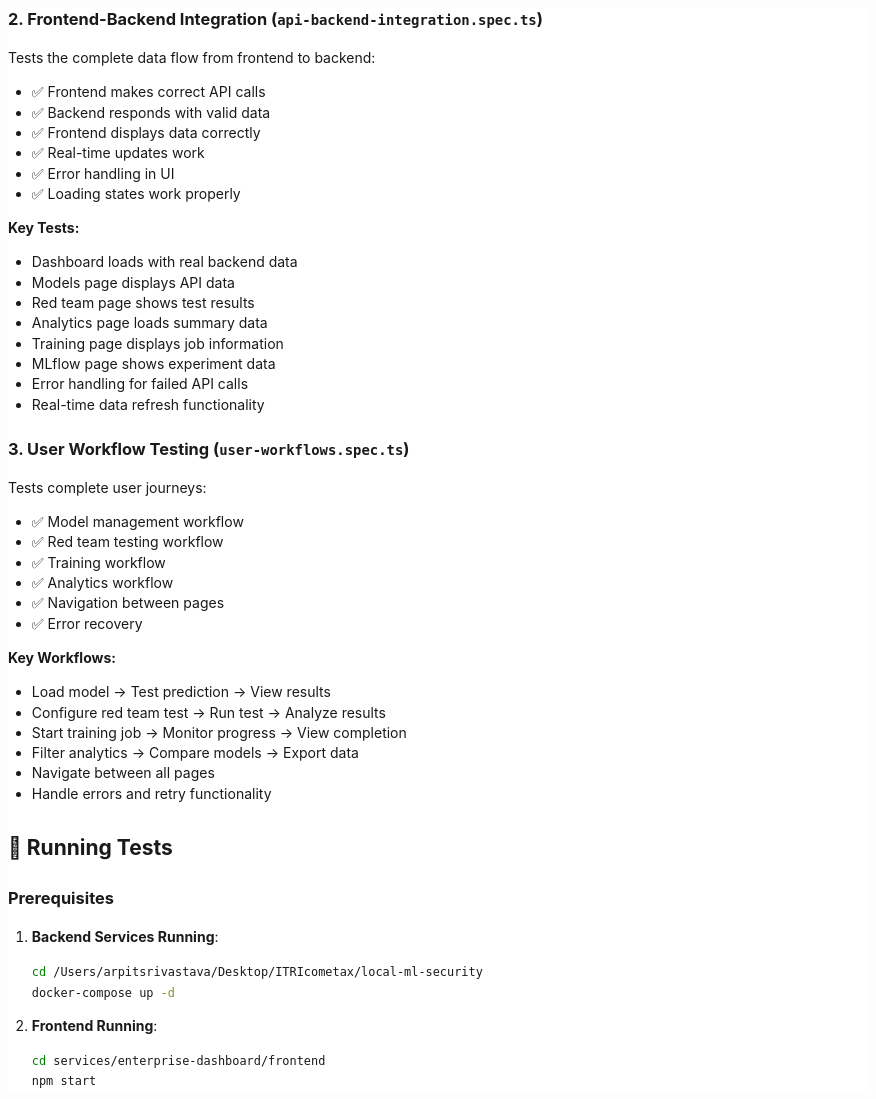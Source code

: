 ### 2. **Frontend-Backend Integration** (`api-backend-integration.spec.ts`)
Tests the complete data flow from frontend to backend:
- ✅ Frontend makes correct API calls
- ✅ Backend responds with valid data
- ✅ Frontend displays data correctly
- ✅ Real-time updates work
- ✅ Error handling in UI
- ✅ Loading states work properly

**Key Tests:**
- Dashboard loads with real backend data
- Models page displays API data
- Red team page shows test results
- Analytics page loads summary data
- Training page displays job information
- MLflow page shows experiment data
- Error handling for failed API calls
- Real-time data refresh functionality

### 3. **User Workflow Testing** (`user-workflows.spec.ts`)
Tests complete user journeys:
- ✅ Model management workflow
- ✅ Red team testing workflow
- ✅ Training workflow
- ✅ Analytics workflow
- ✅ Navigation between pages
- ✅ Error recovery

**Key Workflows:**
- Load model → Test prediction → View results
- Configure red team test → Run test → Analyze results
- Start training job → Monitor progress → View completion
- Filter analytics → Compare models → Export data
- Navigate between all pages
- Handle errors and retry functionality

## 🚀 **Running Tests**

### Prerequisites
1. **Backend Services Running**:
   ```bash
   cd /Users/arpitsrivastava/Desktop/ITRIcometax/local-ml-security
   docker-compose up -d
   ```

2. **Frontend Running**:
   ```bash
   cd services/enterprise-dashboard/frontend
   npm start
   ```
